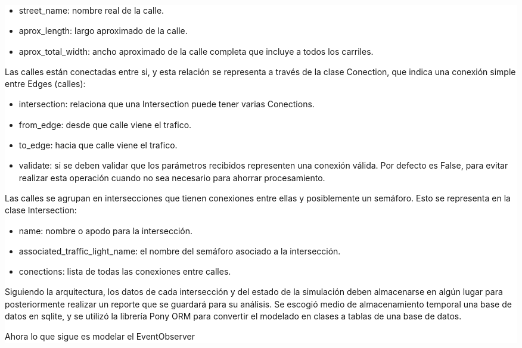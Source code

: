 -   street_name: nombre real de la calle.

-   aprox_length: largo aproximado de la calle.

-   aprox_total_width: ancho aproximado de la calle completa que incluye a todos
    los carriles.

Las calles están conectadas entre si, y esta relación se representa a través de
la clase Conection, que indica una conexión simple entre Edges (calles):

-   intersection: relaciona que una Intersection puede tener varias Conections.

-   from_edge: desde que calle viene el trafico.

-   to_edge: hacia que calle viene el trafico.

-   validate: si se deben validar que los parámetros recibidos representen una
    conexión válida. Por defecto es False, para evitar realizar esta operación
    cuando no sea necesario para ahorrar procesamiento.

Las calles se agrupan en intersecciones que tienen conexiones entre ellas y
posiblemente un semáforo. Esto se representa en la clase Intersection:

-   name: nombre o apodo para la intersección.

-   associated_traffic_light_name: el nombre del semáforo asociado a la
    intersección.

-   conections: lista de todas las conexiones entre calles.

Siguiendo la arquitectura, los datos de cada intersección y del estado de la
simulación deben almacenarse en algún lugar para posteriormente realizar un
reporte que se guardará para su análisis. Se escogió medio de almacenamiento
temporal una base de datos en sqlite, y se utilizó la librería Pony ORM para
convertir el modelado en clases a tablas de una base de datos.

Ahora lo que sigue es modelar el EventObserver




